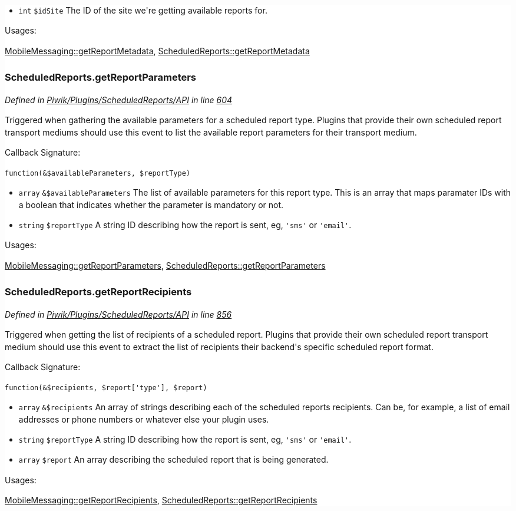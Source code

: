 - `int` `$idSite` The ID of the site we're getting available reports for.

Usages:

[MobileMessaging::getReportMetadata](https://github.com/piwik/piwik/blob/2.3.0/plugins/MobileMessaging/MobileMessaging.php#L115), [ScheduledReports::getReportMetadata](https://github.com/piwik/piwik/blob/2.3.0/plugins/ScheduledReports/ScheduledReports.php#L163)


### ScheduledReports.getReportParameters
_Defined in [Piwik/Plugins/ScheduledReports/API](https://github.com/piwik/piwik/blob/2.3.0/plugins/ScheduledReports/API.php) in line [604](https://github.com/piwik/piwik/blob/2.3.0/plugins/ScheduledReports/API.php#L604)_

Triggered when gathering the available parameters for a scheduled report type. Plugins that provide their own scheduled report transport mediums should use this
event to list the available report parameters for their transport medium.

Callback Signature:
<pre><code>function(&amp;$availableParameters, $reportType)</code></pre>

- `array` `&$availableParameters` The list of available parameters for this report type. This is an array that maps paramater IDs with a boolean that indicates whether the parameter is mandatory or not.

- `string` `$reportType` A string ID describing how the report is sent, eg, `'sms'` or `'email'`.

Usages:

[MobileMessaging::getReportParameters](https://github.com/piwik/piwik/blob/2.3.0/plugins/MobileMessaging/MobileMessaging.php#L145), [ScheduledReports::getReportParameters](https://github.com/piwik/piwik/blob/2.3.0/plugins/ScheduledReports/ScheduledReports.php#L195)


### ScheduledReports.getReportRecipients
_Defined in [Piwik/Plugins/ScheduledReports/API](https://github.com/piwik/piwik/blob/2.3.0/plugins/ScheduledReports/API.php) in line [856](https://github.com/piwik/piwik/blob/2.3.0/plugins/ScheduledReports/API.php#L856)_

Triggered when getting the list of recipients of a scheduled report. Plugins that provide their own scheduled report transport medium should use this event
to extract the list of recipients their backend's specific scheduled report
format.

Callback Signature:
<pre><code>function(&amp;$recipients, $report[&#039;type&#039;], $report)</code></pre>

- `array` `&$recipients` An array of strings describing each of the scheduled reports recipients. Can be, for example, a list of email addresses or phone numbers or whatever else your plugin uses.

- `string` `$reportType` A string ID describing how the report is sent, eg, `'sms'` or `'email'`.

- `array` `$report` An array describing the scheduled report that is being generated.

Usages:

[MobileMessaging::getReportRecipients](https://github.com/piwik/piwik/blob/2.3.0/plugins/MobileMessaging/MobileMessaging.php#L172), [ScheduledReports::getReportRecipients](https://github.com/piwik/piwik/blob/2.3.0/plugins/ScheduledReports/ScheduledReports.php#L432)
